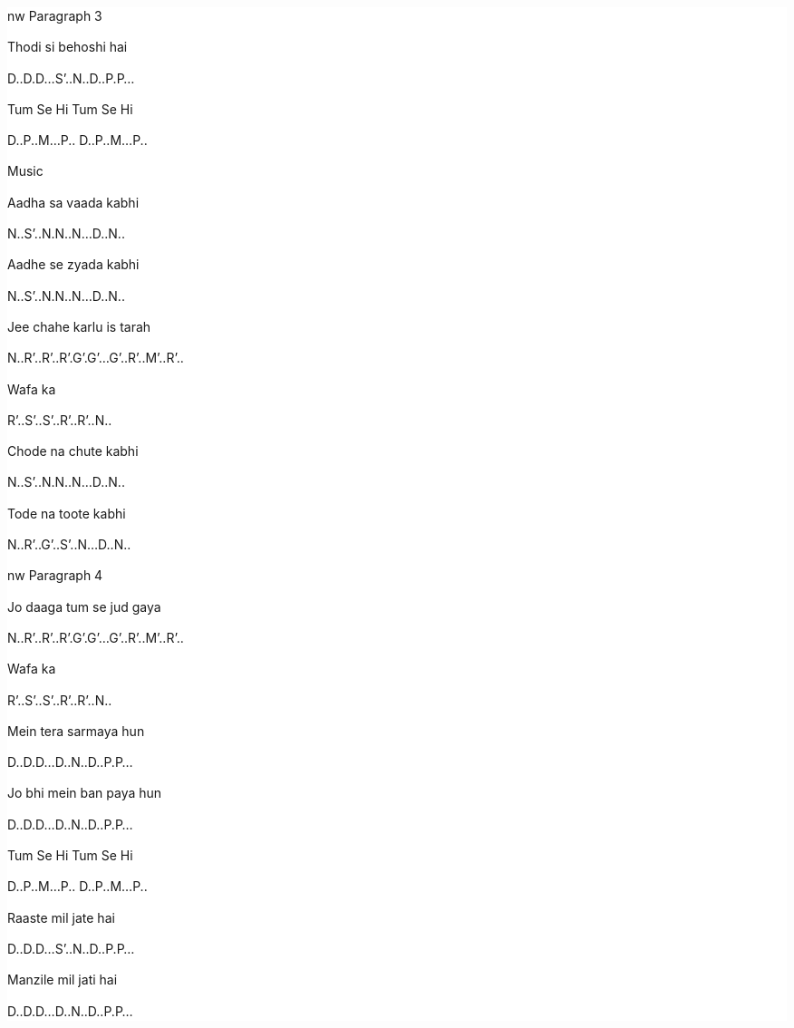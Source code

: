 nw Paragraph 3

Thodi si behoshi hai

D..D.D…S’..N..D..P.P…

Tum Se Hi Tum Se Hi

D..P..M…P.. D..P..M…P..

Music

Aadha sa vaada kabhi

N..S’..N.N..N…D..N..

Aadhe se zyada kabhi

N..S’..N.N..N…D..N..

Jee chahe karlu is tarah

N..R’..R’..R’.G’.G’…G’..R’..M’..R’..

Wafa ka

R’..S’..S’..R’..R’..N..

Chode na chute kabhi

N..S’..N.N..N…D..N..

Tode na toote kabhi

N..R’..G’..S’..N…D..N..

nw Paragraph 4

Jo daaga tum se jud gaya

N..R’..R’..R’.G’.G’…G’..R’..M’..R’..

Wafa ka

R’..S’..S’..R’..R’..N..

Mein tera sarmaya hun

D..D.D…D..N..D..P.P…

Jo bhi mein ban paya hun

D..D.D…D..N..D..P.P…

Tum Se Hi Tum Se Hi

D..P..M…P.. D..P..M…P..

Raaste mil jate hai

D..D.D…S’..N..D..P.P…

Manzile mil jati hai

D..D.D…D..N..D..P.P…
